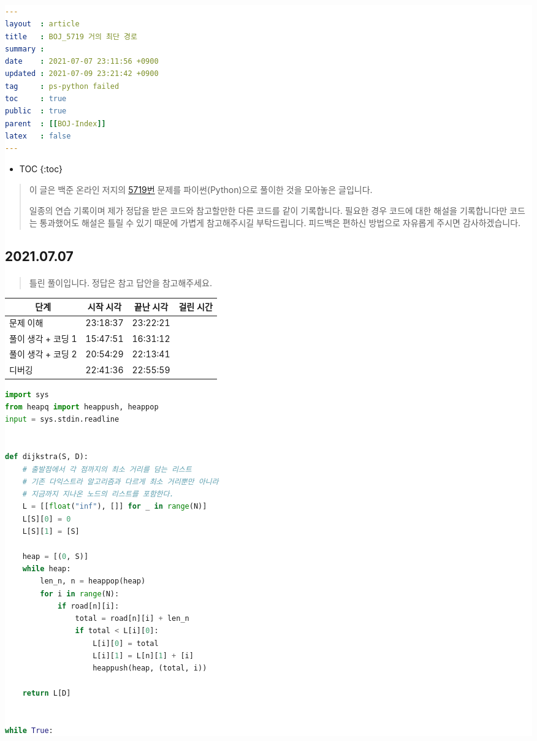 ```yaml
---
layout  : article
title   : BOJ_5719 거의 최단 경로
summary : 
date    : 2021-07-07 23:11:56 +0900
updated : 2021-07-09 23:21:42 +0900
tag     : ps-python failed
toc     : true
public  : true
parent  : [[BOJ-Index]]
latex   : false
---
```

* TOC
{:toc}

> 이 글은 백준 온라인 저지의 [5719번](https://www.acmicpc.net/problem/5719) 문제를 파이썬(Python)으로 풀이한 것을 모아놓은 글입니다.
>
> 일종의 연습 기록이며 제가 정답을 받은 코드와 참고할만한 다른 코드를 같이 기록합니다. 필요한 경우 코드에 대한 해설을 기록합니다만 코드는 통과했어도 해설은 틀릴 수 있기 때문에 가볍게 참고해주시길 부탁드립니다. 피드백은 편하신 방법으로 자유롭게 주시면 감사하겠습니다.

## 2021.07.07

> 틀린 풀이입니다. 정답은 참고 답안을 참고해주세요.

| 단계               | 시작 시각 | 끝난 시각 | 걸린 시간 |
| ------------------ | --------- | --------- | --------- |
| 문제 이해          | 23:18:37  | 23:22:21  |           |
| 풀이 생각 + 코딩 1 | 15:47:51  | 16:31:12  |           |
| 풀이 생각 + 코딩 2 | 20:54:29  | 22:13:41  |           |
| 디버깅             | 22:41:36  | 22:55:59  |           |

```python
import sys
from heapq import heappush, heappop
input = sys.stdin.readline


def dijkstra(S, D):
    # 출발점에서 각 점까지의 최소 거리를 담는 리스트
    # 기존 다익스트라 알고리즘과 다르게 최소 거리뿐만 아니라
    # 지금까지 지나온 노드의 리스트를 포함한다.
    L = [[float("inf"), []] for _ in range(N)]
    L[S][0] = 0
    L[S][1] = [S]

    heap = [(0, S)]
    while heap:
        len_n, n = heappop(heap)
        for i in range(N):
            if road[n][i]:
                total = road[n][i] + len_n
                if total < L[i][0]:
                    L[i][0] = total
                    L[i][1] = L[n][1] + [i]
                    heappush(heap, (total, i))

    return L[D]


while True:
```